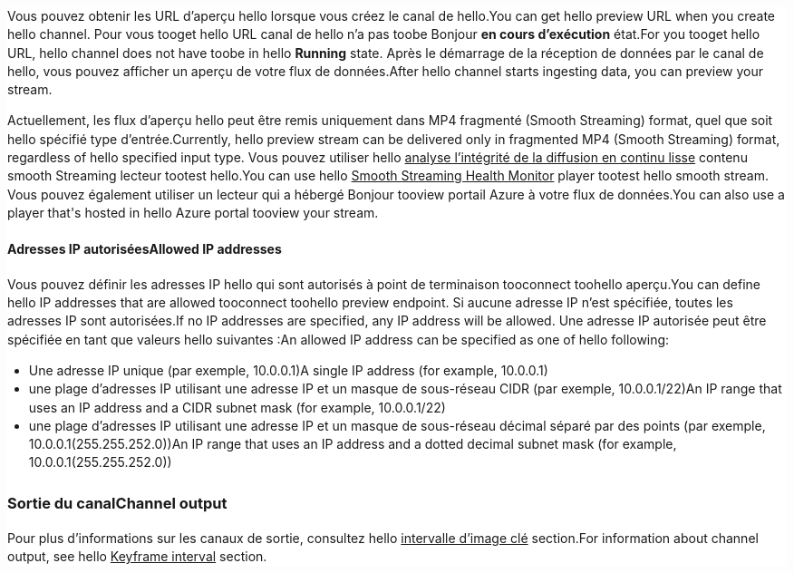 <span data-ttu-id="6d5d6-232">Vous pouvez obtenir les URL d’aperçu hello lorsque vous créez le canal de hello.</span><span class="sxs-lookup"><span data-stu-id="6d5d6-232">You can get hello preview URL when you create hello channel.</span></span> <span data-ttu-id="6d5d6-233">Pour vous tooget hello URL canal de hello n’a pas toobe Bonjour **en cours d’exécution** état.</span><span class="sxs-lookup"><span data-stu-id="6d5d6-233">For you tooget hello URL, hello channel does not have toobe in hello **Running** state.</span></span> <span data-ttu-id="6d5d6-234">Après le démarrage de la réception de données par le canal de hello, vous pouvez afficher un aperçu de votre flux de données.</span><span class="sxs-lookup"><span data-stu-id="6d5d6-234">After hello channel starts ingesting data, you can preview your stream.</span></span>

<span data-ttu-id="6d5d6-235">Actuellement, les flux d’aperçu hello peut être remis uniquement dans MP4 fragmenté (Smooth Streaming) format, quel que soit hello spécifié type d’entrée.</span><span class="sxs-lookup"><span data-stu-id="6d5d6-235">Currently, hello preview stream can be delivered only in fragmented MP4 (Smooth Streaming) format, regardless of hello specified input type.</span></span> <span data-ttu-id="6d5d6-236">Vous pouvez utiliser hello [analyse l’intégrité de la diffusion en continu lisse](http://smf.cloudapp.net/healthmonitor) contenu smooth Streaming lecteur tootest hello.</span><span class="sxs-lookup"><span data-stu-id="6d5d6-236">You can use hello [Smooth Streaming Health Monitor](http://smf.cloudapp.net/healthmonitor) player tootest hello smooth stream.</span></span> <span data-ttu-id="6d5d6-237">Vous pouvez également utiliser un lecteur qui a hébergé Bonjour tooview portail Azure à votre flux de données.</span><span class="sxs-lookup"><span data-stu-id="6d5d6-237">You can also use a player that's hosted in hello Azure portal tooview your stream.</span></span>

#### <a name="allowed-ip-addresses"></a><span data-ttu-id="6d5d6-238">Adresses IP autorisées</span><span class="sxs-lookup"><span data-stu-id="6d5d6-238">Allowed IP addresses</span></span>
<span data-ttu-id="6d5d6-239">Vous pouvez définir les adresses IP hello qui sont autorisés à point de terminaison tooconnect toohello aperçu.</span><span class="sxs-lookup"><span data-stu-id="6d5d6-239">You can define hello IP addresses that are allowed tooconnect toohello preview endpoint.</span></span> <span data-ttu-id="6d5d6-240">Si aucune adresse IP n’est spécifiée, toutes les adresses IP sont autorisées.</span><span class="sxs-lookup"><span data-stu-id="6d5d6-240">If no IP addresses are specified, any IP address will be allowed.</span></span> <span data-ttu-id="6d5d6-241">Une adresse IP autorisée peut être spécifiée en tant que valeurs hello suivantes :</span><span class="sxs-lookup"><span data-stu-id="6d5d6-241">An allowed IP address can be specified as one of hello following:</span></span>

* <span data-ttu-id="6d5d6-242">Une adresse IP unique (par exemple, 10.0.0.1)</span><span class="sxs-lookup"><span data-stu-id="6d5d6-242">A single IP address (for example, 10.0.0.1)</span></span>
* <span data-ttu-id="6d5d6-243">une plage d’adresses IP utilisant une adresse IP et un masque de sous-réseau CIDR (par exemple, 10.0.0.1/22)</span><span class="sxs-lookup"><span data-stu-id="6d5d6-243">An IP range that uses an IP address and a CIDR subnet mask (for example, 10.0.0.1/22)</span></span>
* <span data-ttu-id="6d5d6-244">une plage d’adresses IP utilisant une adresse IP et un masque de sous-réseau décimal séparé par des points (par exemple, 10.0.0.1(255.255.252.0))</span><span class="sxs-lookup"><span data-stu-id="6d5d6-244">An IP range that uses an IP address and a dotted decimal subnet mask (for example, 10.0.0.1(255.255.252.0))</span></span>

### <a name="channel-output"></a><span data-ttu-id="6d5d6-245">Sortie du canal</span><span class="sxs-lookup"><span data-stu-id="6d5d6-245">Channel output</span></span>
<span data-ttu-id="6d5d6-246">Pour plus d’informations sur les canaux de sortie, consultez hello [intervalle d’image clé](#keyframe_interval) section.</span><span class="sxs-lookup"><span data-stu-id="6d5d6-246">For information about channel output, see hello [Keyframe interval](#keyframe_interval) section.</span></span>
